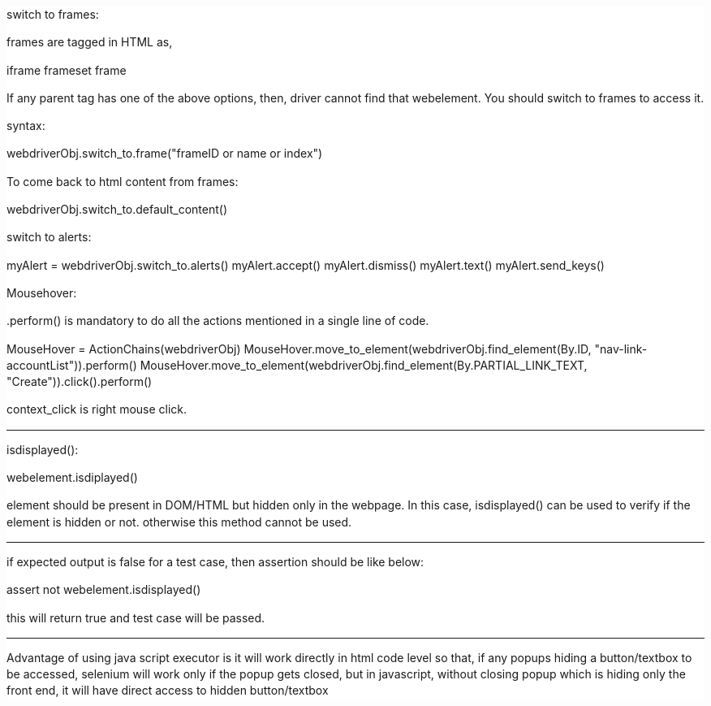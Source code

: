 switch to frames:

frames are tagged in HTML as, 

iframe
frameset
frame

If any parent tag has one of the above options, then, driver cannot find that webelement. You should switch to frames to access it.

syntax:

webdriverObj.switch_to.frame("frameID or name or index")

To come back to html content from frames:

webdriverObj.switch_to.default_content()


switch to alerts:

myAlert = webdriverObj.switch_to.alerts()
myAlert.accept()
myAlert.dismiss()
myAlert.text()
myAlert.send_keys()


Mousehover:

.perform() is mandatory to do all the actions mentioned in a single line of code.

MouseHover = ActionChains(webdriverObj)
MouseHover.move_to_element(webdriverObj.find_element(By.ID, "nav-link-accountList")).perform()
MouseHover.move_to_element(webdriverObj.find_element(By.PARTIAL_LINK_TEXT, "Create")).click().perform()

context_click is right mouse click.

---------------------------------

isdisplayed():

webelement.isdiplayed()

element should be present in DOM/HTML but hidden only in the webpage. In this case, isdisplayed() can be used to verify if the element is hidden or not. otherwise this method cannot be used.

--------------
if expected output is false for a test case, then assertion should be like below:

assert not webelement.isdisplayed()

this will return true and test case will be passed.

-------------------------------------------------
Advantage of using java script executor is it will work directly in html code level so that, if any popups hiding a button/textbox to be accessed,
selenium will work only if the popup gets closed, but in javascript, without closing popup which is hiding only the front end, it will have direct access to hidden button/textbox
